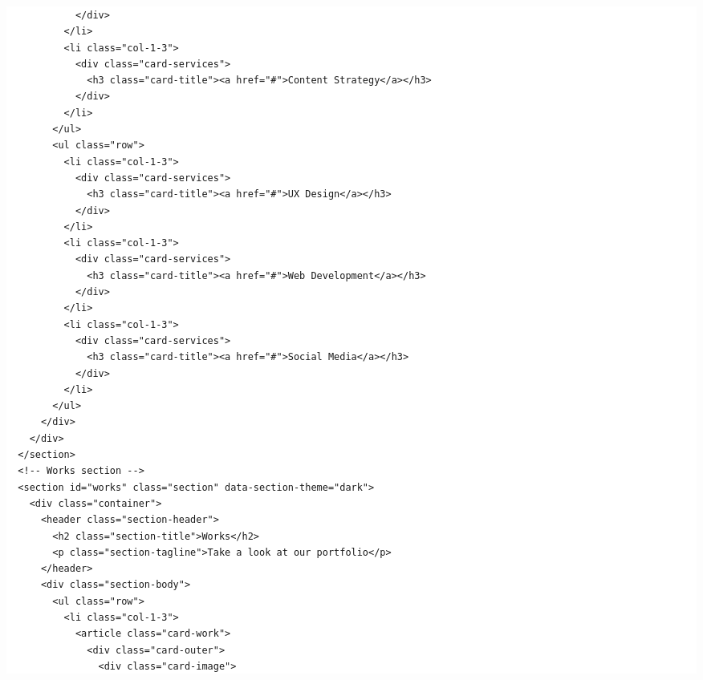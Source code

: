                 </div>
              </li>
              <li class="col-1-3">
                <div class="card-services">
                  <h3 class="card-title"><a href="#">Content Strategy</a></h3>
                </div>
              </li>
            </ul>
            <ul class="row">
              <li class="col-1-3">
                <div class="card-services">
                  <h3 class="card-title"><a href="#">UX Design</a></h3>
                </div>
              </li>
              <li class="col-1-3">
                <div class="card-services">
                  <h3 class="card-title"><a href="#">Web Development</a></h3>
                </div>
              </li>
              <li class="col-1-3">
                <div class="card-services">
                  <h3 class="card-title"><a href="#">Social Media</a></h3>
                </div>
              </li>
            </ul>
          </div>
        </div>
      </section>
      <!-- Works section -->
      <section id="works" class="section" data-section-theme="dark">
        <div class="container">
          <header class="section-header">
            <h2 class="section-title">Works</h2>
            <p class="section-tagline">Take a look at our portfolio</p>
          </header>
          <div class="section-body">
            <ul class="row">
              <li class="col-1-3">
                <article class="card-work">
                  <div class="card-outer">
                    <div class="card-image">